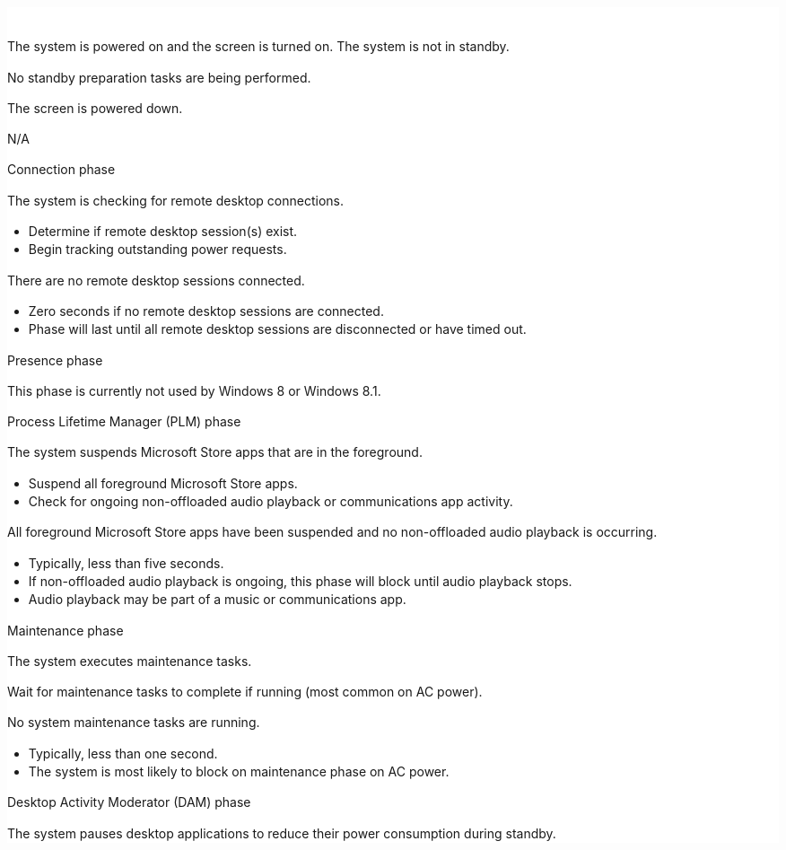 <div>
 
</div></td>
<td><p>The system is powered on and the screen is turned on. The system is not in standby.</p></td>
<td><p>No standby preparation tasks are being performed.</p></td>
<td><p>The screen is powered down.</p></td>
<td><p>N/A</p></td>
</tr>
<tr class="even">
<td><p>Connection phase</p></td>
<td><p>The system is checking for remote desktop connections.</p></td>
<td><p></p>
<ul>
<li>Determine if remote desktop session(s) exist.</li>
<li>Begin tracking outstanding power requests.</li>
</ul></td>
<td><p>There are no remote desktop sessions connected.</p></td>
<td><p></p>
<ul>
<li>Zero seconds if no remote desktop sessions are connected.</li>
<li>Phase will last until all remote desktop sessions are disconnected or have timed out.</li>
</ul></td>
</tr>
<tr class="odd">
<td><p>Presence phase</p></td>
<td><p>This phase is currently not used by Windows 8 or Windows 8.1.</p></td>
<td><p></p></td>
<td><p></p></td>
<td><p></p></td>
</tr>
<tr class="even">
<td><p>Process Lifetime Manager (PLM) phase</p></td>
<td><p>The system suspends Microsoft Store apps that are in the foreground.</p></td>
<td><p></p>
<ul>
<li>Suspend all foreground Microsoft Store apps.</li>
<li>Check for ongoing non-offloaded audio playback or communications app activity.</li>
</ul></td>
<td><p>All foreground Microsoft Store apps have been suspended and no non-offloaded audio playback is occurring.</p></td>
<td><p></p>
<ul>
<li>Typically, less than five seconds.</li>
<li>If non-offloaded audio playback is ongoing, this phase will block until audio playback stops.</li>
<li>Audio playback may be part of a music or communications app.</li>
</ul></td>
</tr>
<tr class="odd">
<td><p>Maintenance phase</p></td>
<td><p>The system executes maintenance tasks.</p></td>
<td><p>Wait for maintenance tasks to complete if running (most common on AC power).</p></td>
<td><p>No system maintenance tasks are running.</p></td>
<td><p></p>
<ul>
<li>Typically, less than one second.</li>
<li>The system is most likely to block on maintenance phase on AC power.</li>
</ul></td>
</tr>
<tr class="even">
<td><p>Desktop Activity Moderator (DAM) phase</p></td>
<td><p>The system pauses desktop applications to reduce their power consumption during standby.</p></td>
<td><p></p>
